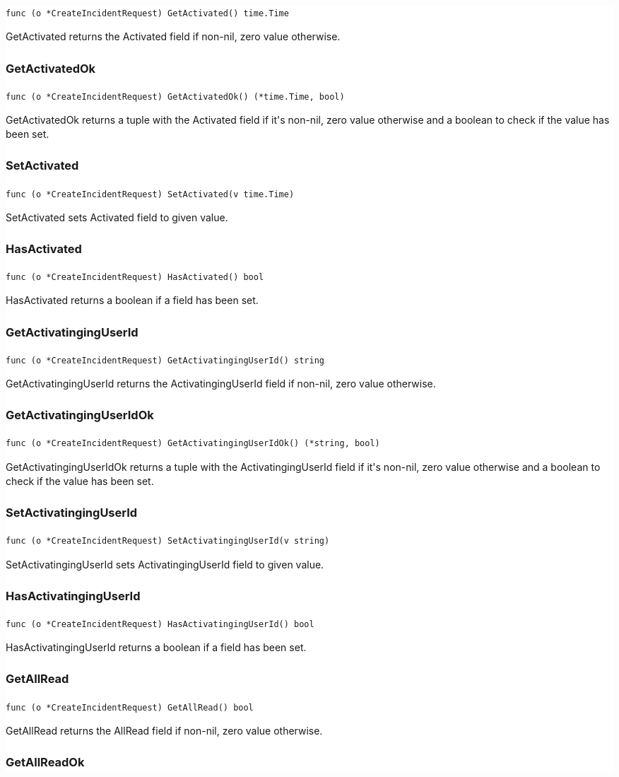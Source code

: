 `func (o *CreateIncidentRequest) GetActivated() time.Time`

GetActivated returns the Activated field if non-nil, zero value otherwise.

### GetActivatedOk

`func (o *CreateIncidentRequest) GetActivatedOk() (*time.Time, bool)`

GetActivatedOk returns a tuple with the Activated field if it's non-nil, zero value otherwise
and a boolean to check if the value has been set.

### SetActivated

`func (o *CreateIncidentRequest) SetActivated(v time.Time)`

SetActivated sets Activated field to given value.

### HasActivated

`func (o *CreateIncidentRequest) HasActivated() bool`

HasActivated returns a boolean if a field has been set.

### GetActivatingingUserId

`func (o *CreateIncidentRequest) GetActivatingingUserId() string`

GetActivatingingUserId returns the ActivatingingUserId field if non-nil, zero value otherwise.

### GetActivatingingUserIdOk

`func (o *CreateIncidentRequest) GetActivatingingUserIdOk() (*string, bool)`

GetActivatingingUserIdOk returns a tuple with the ActivatingingUserId field if it's non-nil, zero value otherwise
and a boolean to check if the value has been set.

### SetActivatingingUserId

`func (o *CreateIncidentRequest) SetActivatingingUserId(v string)`

SetActivatingingUserId sets ActivatingingUserId field to given value.

### HasActivatingingUserId

`func (o *CreateIncidentRequest) HasActivatingingUserId() bool`

HasActivatingingUserId returns a boolean if a field has been set.

### GetAllRead

`func (o *CreateIncidentRequest) GetAllRead() bool`

GetAllRead returns the AllRead field if non-nil, zero value otherwise.

### GetAllReadOk
